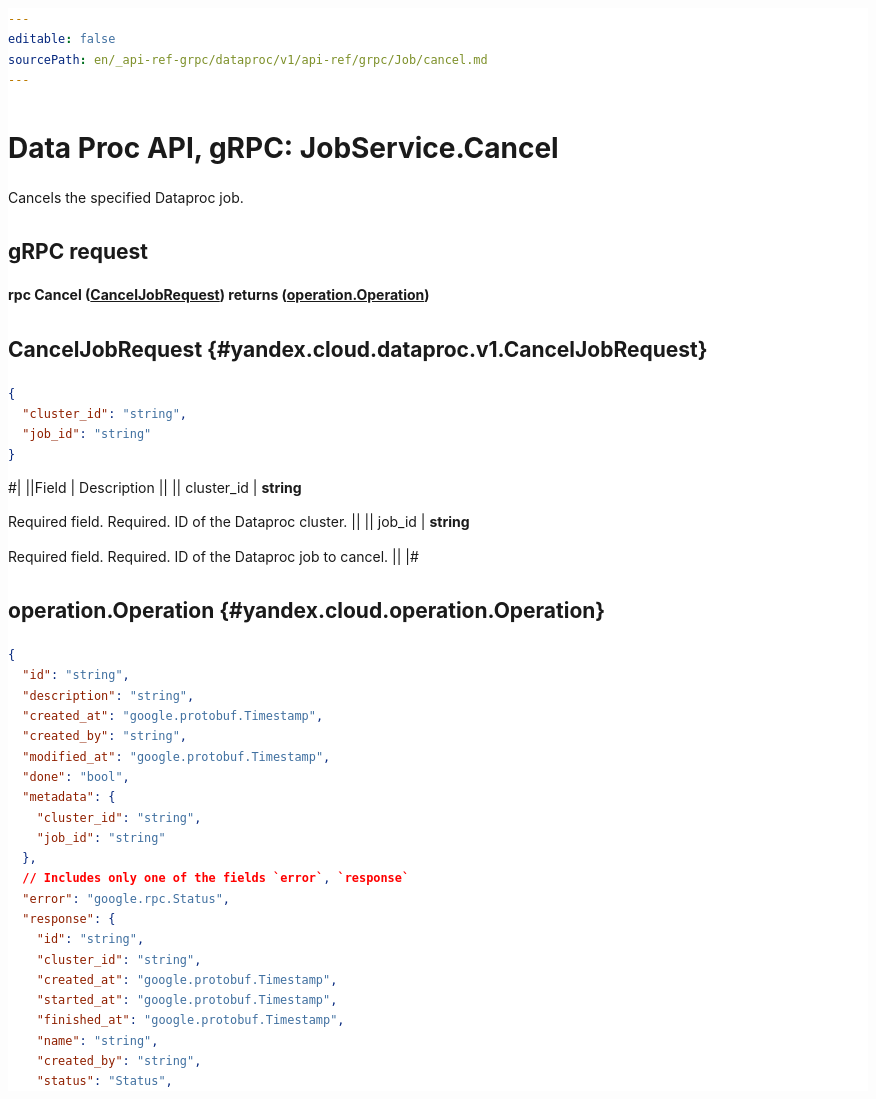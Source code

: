 ```yaml
---
editable: false
sourcePath: en/_api-ref-grpc/dataproc/v1/api-ref/grpc/Job/cancel.md
---
```


# Data Proc API, gRPC: JobService.Cancel

Cancels the specified Dataproc job.

## gRPC request

**rpc Cancel ([CancelJobRequest](#yandex.cloud.dataproc.v1.CancelJobRequest)) returns ([operation.Operation](#yandex.cloud.operation.Operation))**

## CancelJobRequest {#yandex.cloud.dataproc.v1.CancelJobRequest}

```json
{
  "cluster_id": "string",
  "job_id": "string"
}
```

#|
||Field | Description ||
|| cluster_id | **string**

Required field. Required. ID of the Dataproc cluster. ||
|| job_id | **string**

Required field. Required. ID of the Dataproc job to cancel. ||
|#

## operation.Operation {#yandex.cloud.operation.Operation}

```json
{
  "id": "string",
  "description": "string",
  "created_at": "google.protobuf.Timestamp",
  "created_by": "string",
  "modified_at": "google.protobuf.Timestamp",
  "done": "bool",
  "metadata": {
    "cluster_id": "string",
    "job_id": "string"
  },
  // Includes only one of the fields `error`, `response`
  "error": "google.rpc.Status",
  "response": {
    "id": "string",
    "cluster_id": "string",
    "created_at": "google.protobuf.Timestamp",
    "started_at": "google.protobuf.Timestamp",
    "finished_at": "google.protobuf.Timestamp",
    "name": "string",
    "created_by": "string",
    "status": "Status",
```